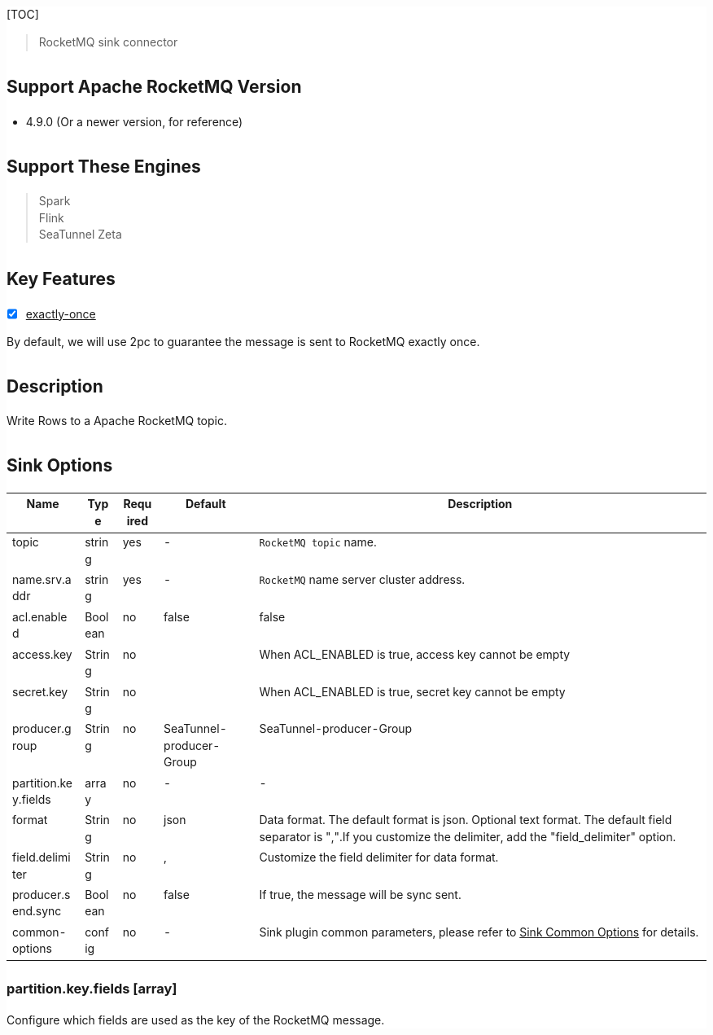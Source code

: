 [TOC]

> RocketMQ sink connector

## Support Apache RocketMQ Version

- 4.9.0 (Or a newer version, for reference)

## Support These Engines

> Spark<br/>
> Flink<br/>
> SeaTunnel Zeta<br/>

## Key Features

- [x] [exactly-once]($Intro-To-Connector-V2-Features)

By default, we will use 2pc to guarantee the message is sent to RocketMQ exactly once.

## Description

Write Rows to a Apache RocketMQ topic.

## Sink Options

|         Name         |  Type   | Required |         Default          |                                                                             Description                                                                             |
|----------------------|---------|----------|--------------------------|---------------------------------------------------------------------------------------------------------------------------------------------------------------------|
| topic                | string  | yes      | -                        | `RocketMQ topic` name.                                                                                                                                              |
| name.srv.addr        | string  | yes      | -                        | `RocketMQ` name server cluster address.                                                                                                                             |
| acl.enabled          | Boolean | no       | false                    | false                                                                                                                                                               |
| access.key           | String  | no       |                          | When ACL_ENABLED is true, access key cannot be empty                                                                                                                |
| secret.key           | String  | no       |                          | When ACL_ENABLED is true, secret key cannot be empty                                                                                                                |
| producer.group       | String  | no       | SeaTunnel-producer-Group | SeaTunnel-producer-Group                                                                                                                                            |
| partition.key.fields | array   | no       | -                        | -                                                                                                                                                                   |
| format               | String  | no       | json                     | Data format. The default format is json. Optional text format. The default field separator is ",".If you customize the delimiter, add the "field_delimiter" option. |
| field.delimiter      | String  | no       | ,                        | Customize the field delimiter for data format.                                                                                                                      |
| producer.send.sync   | Boolean | no       | false                    | If true, the message will be sync sent.                                                                                                                             |
| common-options       | config  | no       | -                        | Sink plugin common parameters, please refer to [Sink Common Options]($SK-Sink-Common-Options) for details.                                                                |

### partition.key.fields [array]

Configure which fields are used as the key of the RocketMQ message.
